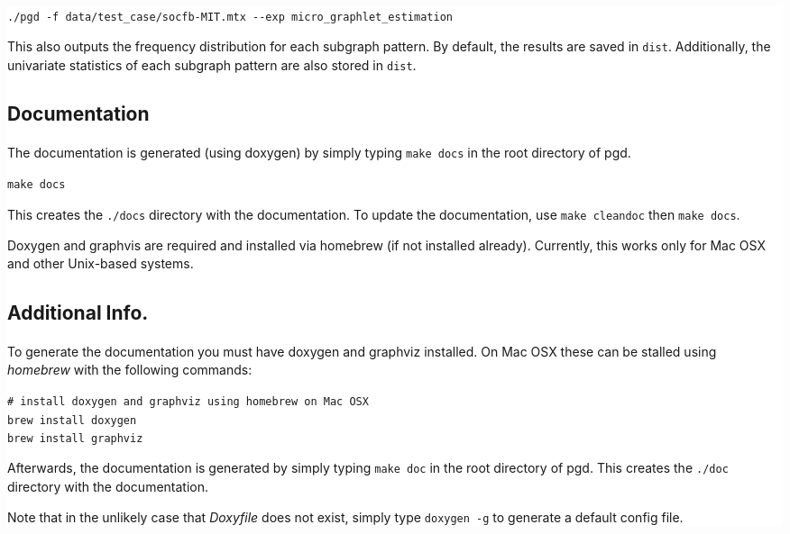 	./pgd -f data/test_case/socfb-MIT.mtx --exp micro_graphlet_estimation

This also outputs the frequency distribution for each subgraph pattern. By default, the results are saved in `dist`.
Additionally, the univariate statistics of each subgraph pattern are also stored in `dist`.



Documentation
--------------
The documentation is generated (using doxygen) by simply typing `make docs` in the root directory of pgd.

    make docs
    
This creates the `./docs` directory with the documentation.
To update the documentation, use `make cleandoc` then `make docs`.

Doxygen and graphvis are required and installed via homebrew (if not installed already).
Currently, this works only for Mac OSX and other Unix-based systems.



## Additional Info.

To generate the documentation you must have doxygen and graphviz installed. 
On Mac OSX these can be stalled using *homebrew* with the following commands:

    # install doxygen and graphviz using homebrew on Mac OSX
    brew install doxygen
    brew install graphviz

Afterwards, the documentation is generated by simply typing `make doc` in the root directory of pgd.
This creates the `./doc` directory with the documentation.

Note that in the unlikely case that *Doxyfile* does not exist, simply type `doxygen -g` to generate a default config file.
